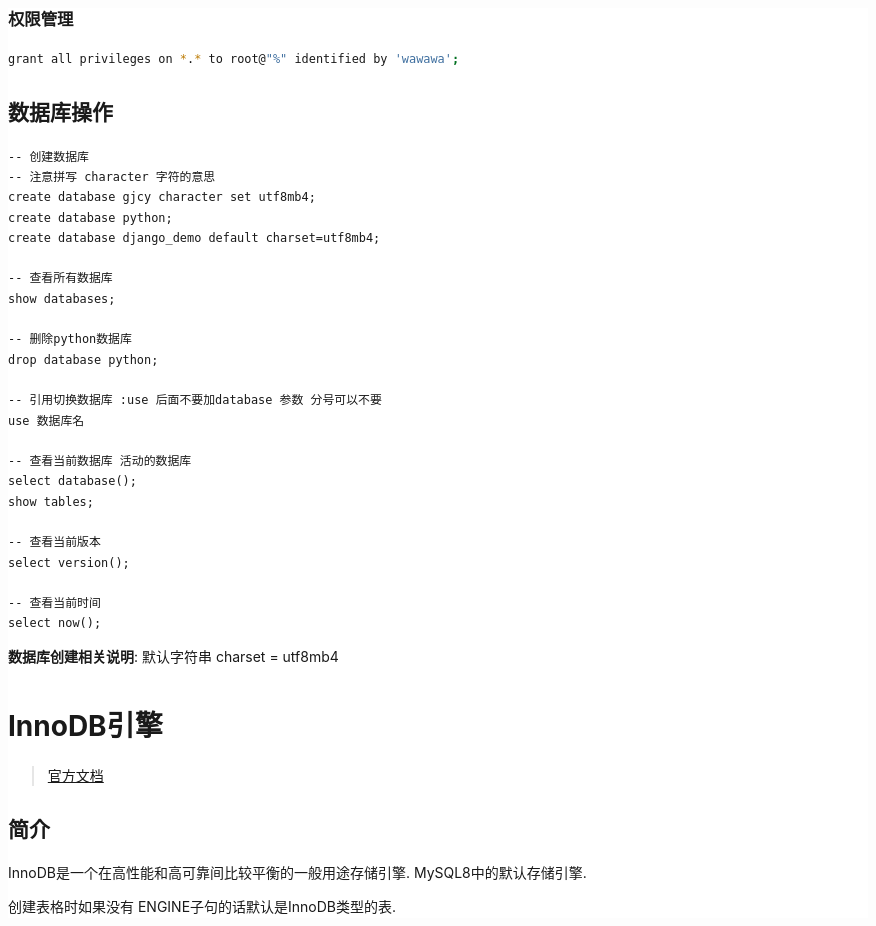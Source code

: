 



### 权限管理

```bash
grant all privileges on *.* to root@"%" identified by 'wawawa';
```



## 数据库操作

```mysql
-- 创建数据库
-- 注意拼写 character 字符的意思
create database gjcy character set utf8mb4;
create database python;
create database django_demo default charset=utf8mb4;

-- 查看所有数据库
show databases;

-- 删除python数据库
drop database python;

-- 引用切换数据库 :use 后面不要加database 参数 分号可以不要
use 数据库名

-- 查看当前数据库 活动的数据库
select database();
show tables;

-- 查看当前版本
select version();

-- 查看当前时间
select now();

```

**数据库创建相关说明**: 默认字符串 charset = utf8mb4



# InnoDB引擎

> [官方文档](https://dev.mysql.com/doc/refman/8.0/en/innodb-storage-engine.html)

## 简介

InnoDB是一个在高性能和高可靠间比较平衡的一般用途存储引擎. MySQL8中的默认存储引擎. 

创建表格时如果没有 ENGINE子句的话默认是InnoDB类型的表.
